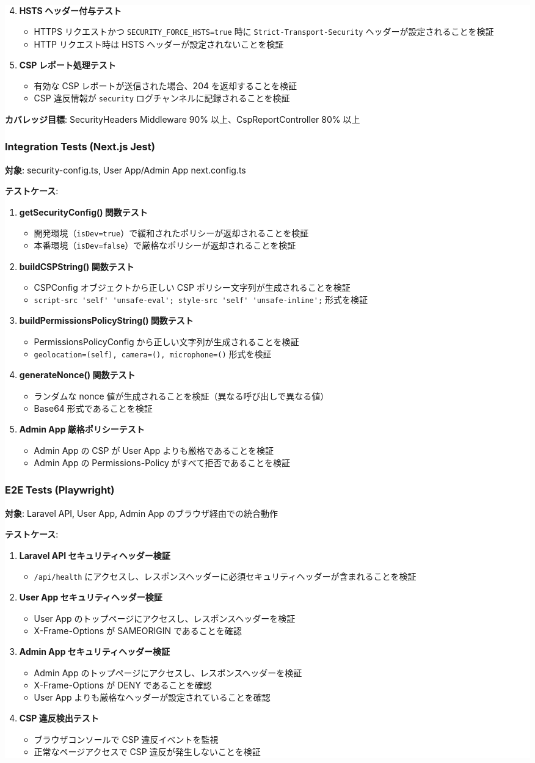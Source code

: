 4. **HSTS ヘッダー付与テスト**
   - HTTPS リクエストかつ `SECURITY_FORCE_HSTS=true` 時に `Strict-Transport-Security` ヘッダーが設定されることを検証
   - HTTP リクエスト時は HSTS ヘッダーが設定されないことを検証

5. **CSP レポート処理テスト**
   - 有効な CSP レポートが送信された場合、204 を返却することを検証
   - CSP 違反情報が `security` ログチャンネルに記録されることを検証

**カバレッジ目標**: SecurityHeaders Middleware 90% 以上、CspReportController 80% 以上

### Integration Tests (Next.js Jest)

**対象**: security-config.ts, User App/Admin App next.config.ts

**テストケース**:

1. **getSecurityConfig() 関数テスト**
   - 開発環境（`isDev=true`）で緩和されたポリシーが返却されることを検証
   - 本番環境（`isDev=false`）で厳格なポリシーが返却されることを検証

2. **buildCSPString() 関数テスト**
   - CSPConfig オブジェクトから正しい CSP ポリシー文字列が生成されることを検証
   - `script-src 'self' 'unsafe-eval'; style-src 'self' 'unsafe-inline';` 形式を検証

3. **buildPermissionsPolicyString() 関数テスト**
   - PermissionsPolicyConfig から正しい文字列が生成されることを検証
   - `geolocation=(self), camera=(), microphone=()` 形式を検証

4. **generateNonce() 関数テスト**
   - ランダムな nonce 値が生成されることを検証（異なる呼び出しで異なる値）
   - Base64 形式であることを検証

5. **Admin App 厳格ポリシーテスト**
   - Admin App の CSP が User App よりも厳格であることを検証
   - Admin App の Permissions-Policy がすべて拒否であることを検証

### E2E Tests (Playwright)

**対象**: Laravel API, User App, Admin App のブラウザ経由での統合動作

**テストケース**:

1. **Laravel API セキュリティヘッダー検証**
   - `/api/health` にアクセスし、レスポンスヘッダーに必須セキュリティヘッダーが含まれることを検証

2. **User App セキュリティヘッダー検証**
   - User App のトップページにアクセスし、レスポンスヘッダーを検証
   - X-Frame-Options が SAMEORIGIN であることを確認

3. **Admin App セキュリティヘッダー検証**
   - Admin App のトップページにアクセスし、レスポンスヘッダーを検証
   - X-Frame-Options が DENY であることを確認
   - User App よりも厳格なヘッダーが設定されていることを確認

4. **CSP 違反検出テスト**
   - ブラウザコンソールで CSP 違反イベントを監視
   - 正常なページアクセスで CSP 違反が発生しないことを検証

